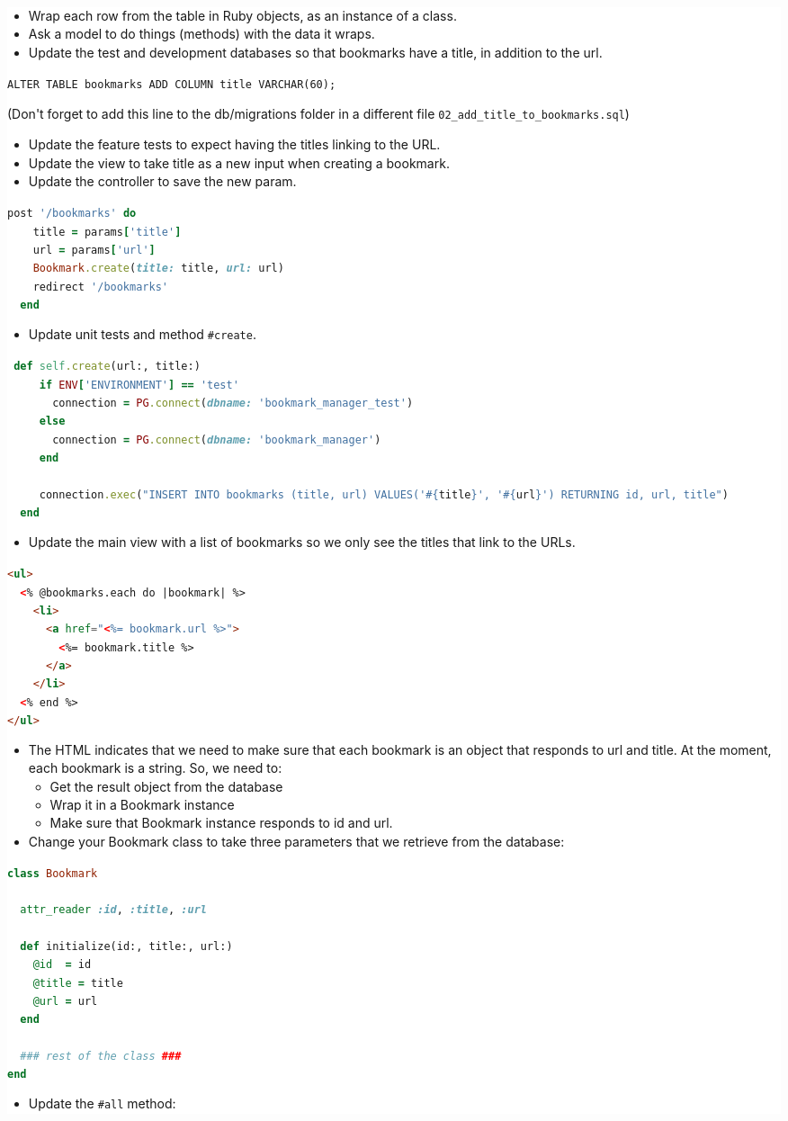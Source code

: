   - Wrap each row from the table in Ruby objects, as an instance of a class.
  - Ask a model to do things (methods) with the data it wraps.
- Update the test and development databases so that bookmarks have a title, in addition to the url.
``` 
ALTER TABLE bookmarks ADD COLUMN title VARCHAR(60);
```
(Don't forget to add this line to the db/migrations folder in a different file `02_add_title_to_bookmarks.sql`)
- Update the feature tests to expect having the titles linking to the URL.
- Update the view to take title as a new input when creating a bookmark.
- Update the controller to save the new param.
```rb
post '/bookmarks' do
    title = params['title']
    url = params['url']
    Bookmark.create(title: title, url: url)
    redirect '/bookmarks'
  end
```
- Update unit tests and method `#create`.
```rb
 def self.create(url:, title:)
     if ENV['ENVIRONMENT'] == 'test'
       connection = PG.connect(dbname: 'bookmark_manager_test')
     else
       connection = PG.connect(dbname: 'bookmark_manager')
     end

     connection.exec("INSERT INTO bookmarks (title, url) VALUES('#{title}', '#{url}') RETURNING id, url, title")
  end
```
- Update the main view with a list of bookmarks so we only see the titles that link to the URLs.
```HTML
<ul>
  <% @bookmarks.each do |bookmark| %>
    <li>
      <a href="<%= bookmark.url %>">
        <%= bookmark.title %>
      </a>
    </li>
  <% end %>
</ul>
````
- The HTML indicates that we need to make sure that each bookmark is an object that responds to url and title. At the moment, each bookmark is a string. So, we need to:
  - Get the result object from the database
  - Wrap it in a Bookmark instance
  - Make sure that Bookmark instance responds to id and url.
- Change your Bookmark class to take three parameters that we retrieve from the database:
```rb
class Bookmark

  attr_reader :id, :title, :url

  def initialize(id:, title:, url:)
    @id  = id
    @title = title
    @url = url
  end

  ### rest of the class ###
end
```
- Update the `#all` method:
```rb 
```